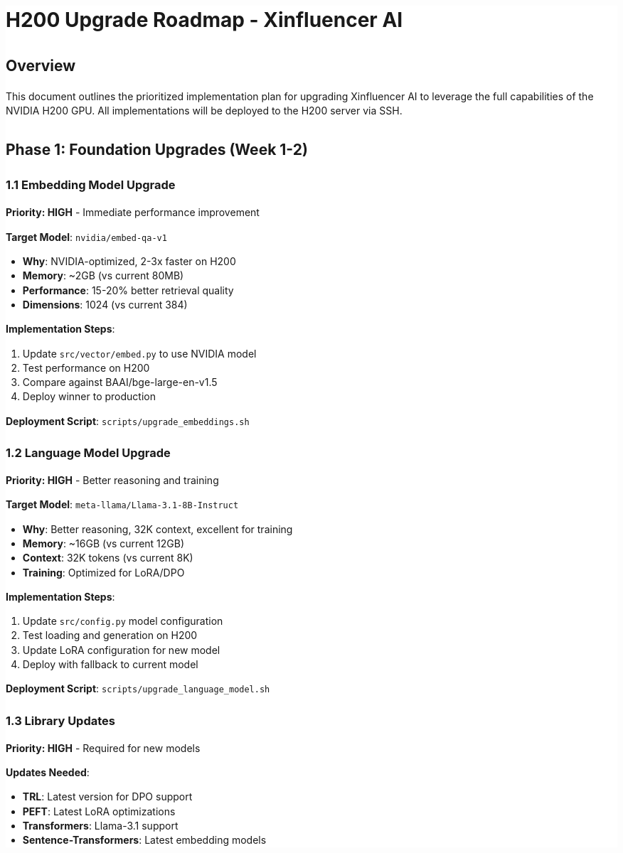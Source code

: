# H200 Upgrade Roadmap - Xinfluencer AI

## Overview

This document outlines the prioritized implementation plan for upgrading Xinfluencer AI to leverage the full capabilities of the NVIDIA H200 GPU. All implementations will be deployed to the H200 server via SSH.

## Phase 1: Foundation Upgrades (Week 1-2)

### 1.1 Embedding Model Upgrade
**Priority: HIGH** - Immediate performance improvement

**Target Model**: `nvidia/embed-qa-v1`
- **Why**: NVIDIA-optimized, 2-3x faster on H200
- **Memory**: ~2GB (vs current 80MB)
- **Performance**: 15-20% better retrieval quality
- **Dimensions**: 1024 (vs current 384)

**Implementation Steps**:
1. Update `src/vector/embed.py` to use NVIDIA model
2. Test performance on H200
3. Compare against BAAI/bge-large-en-v1.5
4. Deploy winner to production

**Deployment Script**: `scripts/upgrade_embeddings.sh`

### 1.2 Language Model Upgrade
**Priority: HIGH** - Better reasoning and training

**Target Model**: `meta-llama/Llama-3.1-8B-Instruct`
- **Why**: Better reasoning, 32K context, excellent for training
- **Memory**: ~16GB (vs current 12GB)
- **Context**: 32K tokens (vs current 8K)
- **Training**: Optimized for LoRA/DPO

**Implementation Steps**:
1. Update `src/config.py` model configuration
2. Test loading and generation on H200
3. Update LoRA configuration for new model
4. Deploy with fallback to current model

**Deployment Script**: `scripts/upgrade_language_model.sh`

### 1.3 Library Updates
**Priority: HIGH** - Required for new models

**Updates Needed**:
- **TRL**: Latest version for DPO support
- **PEFT**: Latest LoRA optimizations
- **Transformers**: Llama-3.1 support
- **Sentence-Transformers**: Latest embedding models
